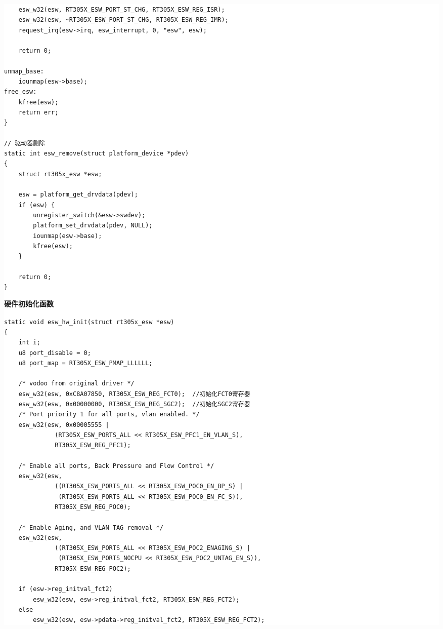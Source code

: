 ```
    esw_w32(esw, RT305X_ESW_PORT_ST_CHG, RT305X_ESW_REG_ISR);
    esw_w32(esw, ~RT305X_ESW_PORT_ST_CHG, RT305X_ESW_REG_IMR);
    request_irq(esw->irq, esw_interrupt, 0, "esw", esw);

    return 0;

unmap_base:
    iounmap(esw->base);
free_esw:
    kfree(esw);
    return err;
}

// 驱动器删除
static int esw_remove(struct platform_device *pdev)
{
    struct rt305x_esw *esw;

    esw = platform_get_drvdata(pdev);
    if (esw) {
        unregister_switch(&esw->swdev);
        platform_set_drvdata(pdev, NULL);
        iounmap(esw->base);
        kfree(esw);
    }

    return 0;
}
```


**硬件初始化函数**

```
static void esw_hw_init(struct rt305x_esw *esw)
{
    int i;
    u8 port_disable = 0;
    u8 port_map = RT305X_ESW_PMAP_LLLLLL;

    /* vodoo from original driver */
    esw_w32(esw, 0xC8A07850, RT305X_ESW_REG_FCT0);  //初始化FCT0寄存器
    esw_w32(esw, 0x00000000, RT305X_ESW_REG_SGC2);  //初始化SGC2寄存器
    /* Port priority 1 for all ports, vlan enabled. */
    esw_w32(esw, 0x00005555 |
              (RT305X_ESW_PORTS_ALL << RT305X_ESW_PFC1_EN_VLAN_S),
              RT305X_ESW_REG_PFC1);

    /* Enable all ports, Back Pressure and Flow Control */
    esw_w32(esw,
              ((RT305X_ESW_PORTS_ALL << RT305X_ESW_POC0_EN_BP_S) |
               (RT305X_ESW_PORTS_ALL << RT305X_ESW_POC0_EN_FC_S)),
              RT305X_ESW_REG_POC0);

    /* Enable Aging, and VLAN TAG removal */
    esw_w32(esw,
              ((RT305X_ESW_PORTS_ALL << RT305X_ESW_POC2_ENAGING_S) |
               (RT305X_ESW_PORTS_NOCPU << RT305X_ESW_POC2_UNTAG_EN_S)),
              RT305X_ESW_REG_POC2);

    if (esw->reg_initval_fct2)
        esw_w32(esw, esw->reg_initval_fct2, RT305X_ESW_REG_FCT2);
    else
        esw_w32(esw, esw->pdata->reg_initval_fct2, RT305X_ESW_REG_FCT2);
```